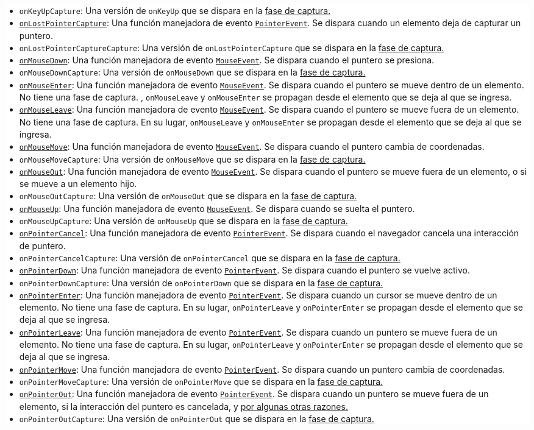 * `onKeyUpCapture`: Una versión de `onKeyUp` que se dispara en la [fase de captura.](/learn/responding-to-events#capture-phase-events)
* [`onLostPointerCapture`](https://developer.mozilla.org/es/docs/Web/API/Element/lostpointercapture_event): Una función manejadora de evento [`PointerEvent`](#pointerevent-handler). Se dispara cuando un elemento deja de capturar un puntero.
* `onLostPointerCaptureCapture`: Una versión de `onLostPointerCapture` que se dispara en la [fase de captura.](/learn/responding-to-events#capture-phase-events)
* [`onMouseDown`](https://developer.mozilla.org/es/docs/Web/API/Element/mousedown_event): Una función manejadora de evento [`MouseEvent`](#mouseevent-handler). Se dispara cuando el puntero se presiona.
* `onMouseDownCapture`: Una versión de `onMouseDown` que se dispara en la [fase de captura.](/learn/responding-to-events#capture-phase-events)
* [`onMouseEnter`](https://developer.mozilla.org/en-US/docs/Web/API/Element/mouseenter_event): Una función manejadora de evento [`MouseEvent`](#mouseevent-handler). Se dispara cuando el puntero se mueve dentro de un elemento. No tiene una fase de captura. , `onMouseLeave` y `onMouseEnter` se propagan desde el elemento que se deja al que se ingresa.
* [`onMouseLeave`](https://developer.mozilla.org/en-US/docs/Web/API/Element/mouseleave_event): Una función manejadora de evento [`MouseEvent`](#mouseevent-handler). Se dispara cuando el puntero se mueve fuera de un elemento. No tiene una fase de captura. En su lugar, `onMouseLeave` y `onMouseEnter` se propagan desde el elemento que se deja al que se ingresa.
* [`onMouseMove`](https://developer.mozilla.org/en-US/docs/Web/API/Element/mousemove_event): Una función manejadora de evento [`MouseEvent`](#mouseevent-handler). Se dispara cuando el puntero cambia de coordenadas.
* `onMouseMoveCapture`: Una versión de `onMouseMove` que se dispara en la [fase de captura.](/learn/responding-to-events#capture-phase-events)
* [`onMouseOut`](https://developer.mozilla.org/en-US/docs/Web/API/Element/mouseout_event): Una función manejadora de evento [`MouseEvent`](#mouseevent-handler). Se dispara cuando el puntero se mueve fuera de un elemento, o si se mueve a un elemento hijo.
* `onMouseOutCapture`: Una versión de `onMouseOut` que se dispara en la [fase de captura.](/learn/responding-to-events#capture-phase-events)
* [`onMouseUp`](https://developer.mozilla.org/en-US/docs/Web/API/Element/mouseup_event): Una función manejadora de evento [`MouseEvent`](#mouseevent-handler). Se dispara cuando se suelta el puntero.
* `onMouseUpCapture`: Una versión de `onMouseUp` que se dispara en la [fase de captura.](/learn/responding-to-events#capture-phase-events)
* [`onPointerCancel`](https://developer.mozilla.org/en-US/docs/Web/API/Element/pointercancel_event): Una función manejadora de evento [`PointerEvent`](#pointerevent-handler). Se dispara cuando el navegador cancela una interacción de puntero.
* `onPointerCancelCapture`: Una versión de `onPointerCancel` que se dispara en la [fase de captura.](/learn/responding-to-events#capture-phase-events)
* [`onPointerDown`](https://developer.mozilla.org/en-US/docs/Web/API/Element/pointerdown_event): Una función manejadora de evento [`PointerEvent`](#pointerevent-handler). Se dispara cuando el puntero se vuelve activo.
* `onPointerDownCapture`: Una versión de `onPointerDown` que se dispara en la [fase de captura.](/learn/responding-to-events#capture-phase-events)
* [`onPointerEnter`](https://developer.mozilla.org/en-US/docs/Web/API/Element/pointerenter_event): Una función manejadora de evento [`PointerEvent`](#pointerevent-handler). Se dispara cuando un cursor se mueve dentro de un elemento. No tiene una fase de captura. En su lugar, `onPointerLeave` y `onPointerEnter` se propagan desde el elemento que se deja al que se ingresa.
* [`onPointerLeave`](https://developer.mozilla.org/en-US/docs/Web/API/Element/pointerleave_event): Una función manejadora de evento [`PointerEvent`](#pointerevent-handler). Se dispara cuando un puntero se mueve fuera de un elemento. No tiene una fase de captura. En su lugar, `onPointerLeave` y `onPointerEnter` se propagan desde el elemento que se deja al que se ingresa.
* [`onPointerMove`](https://developer.mozilla.org/en-US/docs/Web/API/Element/pointermove_event): Una función manejadora de evento [`PointerEvent`](#pointerevent-handler). Se dispara cuando un puntero cambia de coordenadas.
* `onPointerMoveCapture`: Una versión de `onPointerMove` que se dispara en la [fase de captura.](/learn/responding-to-events#capture-phase-events)
* [`onPointerOut`](https://developer.mozilla.org/en-US/docs/Web/API/Element/pointerout_event): Una función manejadora de evento [`PointerEvent`](#pointerevent-handler). Se dispara cuando un puntero se mueve fuera de un elemento, si la interacción del puntero es cancelada, y [por algunas otras razones.](https://developer.mozilla.org/en-US/docs/Web/API/Element/pointerout_event)
* `onPointerOutCapture`: Una versión de `onPointerOut` que se dispara en la [fase de captura.](/learn/responding-to-events#capture-phase-events)